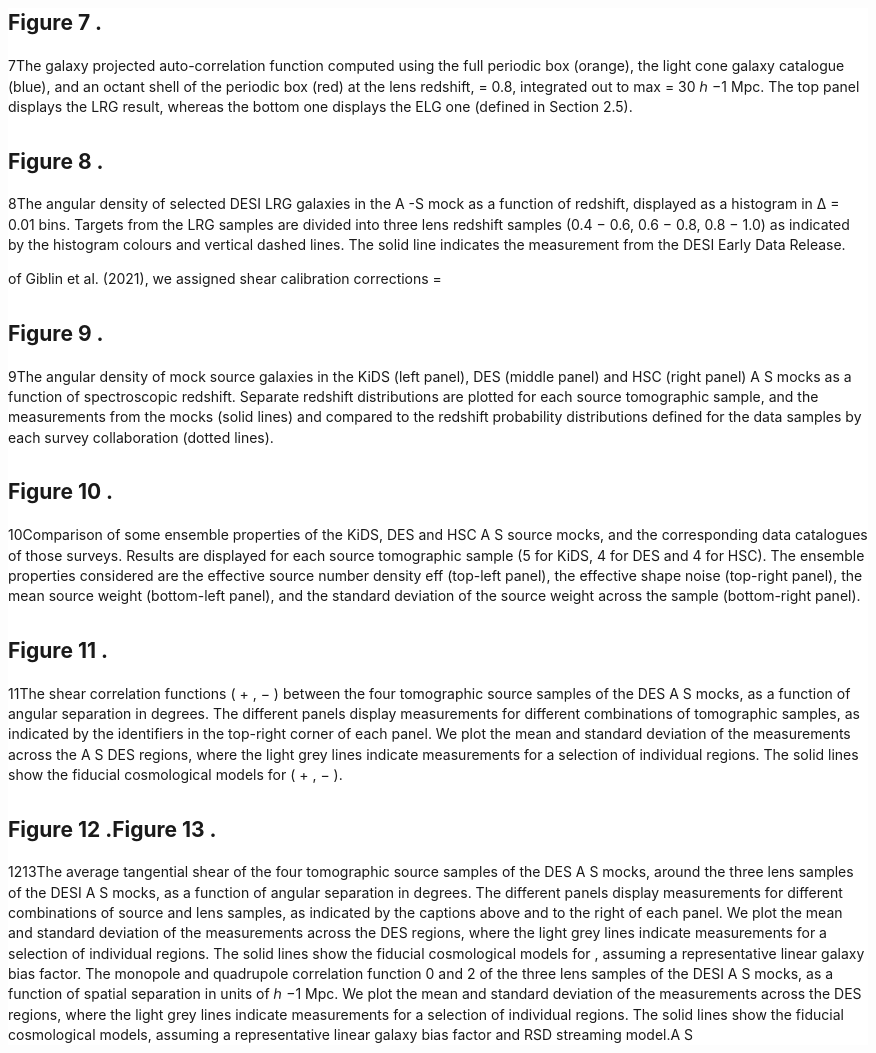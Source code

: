 ## Figure 7 .
7The galaxy projected auto-correlation function computed using the full periodic box (orange), the light cone galaxy catalogue (blue), and an octant shell of the periodic box (red) at the lens redshift, = 0.8, integrated out to max = 30 ℎ −1 Mpc. The top panel displays the LRG result, whereas the bottom one displays the ELG one (defined in Section 2.5).

## Figure 8 .
8The angular density of selected DESI LRG galaxies in the A -S mock as a function of redshift, displayed as a histogram in Δ = 0.01 bins. Targets from the LRG samples are divided into three lens redshift samples (0.4 − 0.6, 0.6 − 0.8, 0.8 − 1.0) as indicated by the histogram colours and vertical dashed lines. The solid line indicates the measurement from the DESI Early Data Release.


of Giblin et al. (2021), we assigned shear calibration corrections =

## Figure 9 .
9The angular density of mock source galaxies in the KiDS (left panel), DES (middle panel) and HSC (right panel) A S mocks as a function of spectroscopic redshift. Separate redshift distributions are plotted for each source tomographic sample, and the measurements from the mocks (solid lines) and compared to the redshift probability distributions defined for the data samples by each survey collaboration (dotted lines).

## Figure 10 .
10Comparison of some ensemble properties of the KiDS, DES and HSC A S source mocks, and the corresponding data catalogues of those surveys. Results are displayed for each source tomographic sample (5 for KiDS, 4 for DES and 4 for HSC). The ensemble properties considered are the effective source number density eff (top-left panel), the effective shape noise (top-right panel), the mean source weight (bottom-left panel), and the standard deviation of the source weight across the sample (bottom-right panel).

## Figure 11 .
11The shear correlation functions ( + , − ) between the four tomographic source samples of the DES A S mocks, as a function of angular separation in degrees. The different panels display measurements for different combinations of tomographic samples, as indicated by the identifiers in the top-right corner of each panel. We plot the mean and standard deviation of the measurements across the A S DES regions, where the light grey lines indicate measurements for a selection of individual regions. The solid lines show the fiducial cosmological models for ( + , − ).

## Figure 12 .Figure 13 .
1213The average tangential shear of the four tomographic source samples of the DES A S mocks, around the three lens samples of the DESI A S mocks, as a function of angular separation in degrees. The different panels display measurements for different combinations of source and lens samples, as indicated by the captions above and to the right of each panel. We plot the mean and standard deviation of the measurements across the DES regions, where the light grey lines indicate measurements for a selection of individual regions. The solid lines show the fiducial cosmological models for , assuming a representative linear galaxy bias factor. The monopole and quadrupole correlation function 0 and 2 of the three lens samples of the DESI A S mocks, as a function of spatial separation in units of ℎ −1 Mpc. We plot the mean and standard deviation of the measurements across the DES regions, where the light grey lines indicate measurements for a selection of individual regions. The solid lines show the fiducial cosmological models, assuming a representative linear galaxy bias factor and RSD streaming model.A S
